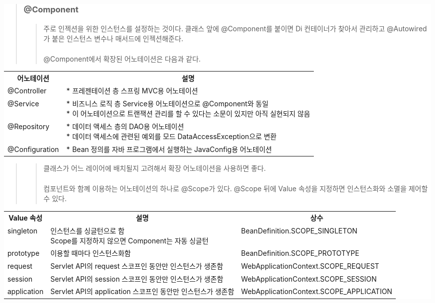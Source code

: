 > ### @Component
>> 주로 인젝션을 위한 인스턴스를 설정하는 것이다. 클래스 앞에 @Component를 붙이면 Di 컨테이너가 찾아서 관리하고 @Autowired가 붙은 인스턴스 변수나 매서드에 인젝션해준다.  
　  
@Component에서 확장된 어노테이션은 다음과 같다.
<table>
	<tr>
		<th>어노테이션</th>
		<th>설명</th>
	</tr>
	<tr>
		<td>@Controller</td>
		<td>* 프레젠테이션 층 스프링 MVC용 어노테이션</td>
	</tr>
	<tr>
		<td>@Service</td>
		<td>* 비즈니스 로직 층 Service용 어노테이션으로 @Component와 동일 <br/>
		* 이 어노테이션으로 트랜잭션 관리를 할 수 있다는 소문이 있지만 아직 실현되지 않음</td>
	</tr>
	<tr>
		<td>@Repository</td>
		<td>* 데이터 액세스 층의 DAO용 어노테이션<br/>
		* 데이터 액세스에 관련된 예외를 모드 DataAccessException으로 변환</td>
	</tr>
	<tr>
		<td>@Configuration</td>
		<td>* Bean 정의를 자바 프로그램에서 실행하는 JavaConfig용 어노테이션</td>
	</tr>
</table>

>> 클래스가 어느 레이어에 배치될지 고려해서 확장 어노테이션을 사용하면 좋다.  
　  
>> 컴포넌트와 함꼐 이용하는 어노테이션의 하나로 @Scope가 있다. @Scope 뒤에 Value 속성을 지정하면 인스턴스화와 소멸을 제어할 수 있다.

<table>
	<tr>
		<th>Value 속성</th>
		<th>설명</th>
		<th>상수</th>
	</tr>
	<tr>
		<td>singleton</td>
		<td>인스턴스를 싱글턴으로 함<br/>
		Scope를 지정하지 않으면 Component는 자동 싱글턴</td>
		<td>BeanDefinition.SCOPE_SINGLETON</td>
	</tr>
	<tr>
		<td>prototype</td>
		<td>이용할 때마다 인스턴스화함</td>
		<td>BeanDefinition.SCOPE_PROTOTYPE</td>
	</tr>
	<tr>
		<td>request</td>
		<td>Servlet API의 request 스코프인 동안만 인스턴스가 생존함</td>
		<td>WebApplicationContext.SCOPE_REQUEST</td>
	</tr>
	<tr>
		<td>session</td>
		<td>Servlet API의 session 스코프인 동안만 인스턴스가 생존함</td>
		<td>WebApplicationContext.SCOPE_SESSION</td>
	</tr>
	<tr>
		<td>application</td>
		<td>Servlet API의 application 스코프인 동안만 인스턴스가 생존함</td>
		<td>WebApplicationContext.SCOPE_APPLICATION</td>